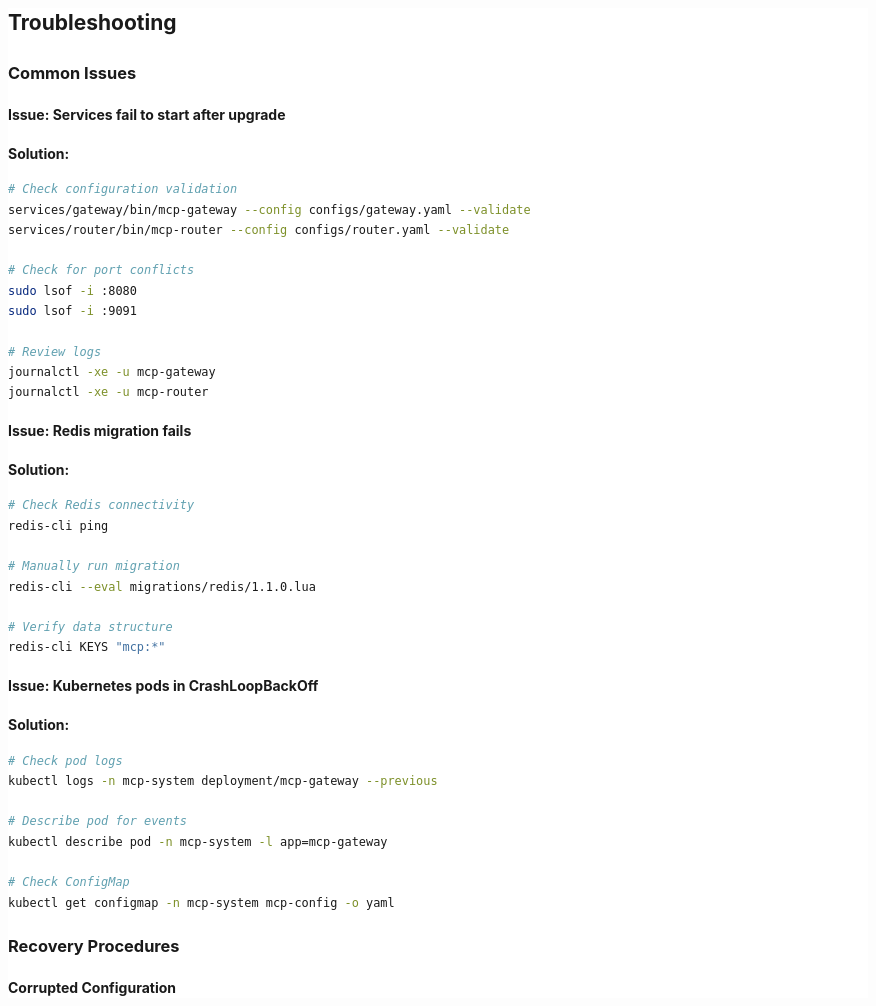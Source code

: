 ## Troubleshooting

### Common Issues

#### Issue: Services fail to start after upgrade

**Solution:**
```bash
# Check configuration validation
services/gateway/bin/mcp-gateway --config configs/gateway.yaml --validate
services/router/bin/mcp-router --config configs/router.yaml --validate

# Check for port conflicts
sudo lsof -i :8080
sudo lsof -i :9091

# Review logs
journalctl -xe -u mcp-gateway
journalctl -xe -u mcp-router
```

#### Issue: Redis migration fails

**Solution:**
```bash
# Check Redis connectivity
redis-cli ping

# Manually run migration
redis-cli --eval migrations/redis/1.1.0.lua

# Verify data structure
redis-cli KEYS "mcp:*"
```

#### Issue: Kubernetes pods in CrashLoopBackOff

**Solution:**
```bash
# Check pod logs
kubectl logs -n mcp-system deployment/mcp-gateway --previous

# Describe pod for events
kubectl describe pod -n mcp-system -l app=mcp-gateway

# Check ConfigMap
kubectl get configmap -n mcp-system mcp-config -o yaml
```

### Recovery Procedures

#### Corrupted Configuration
